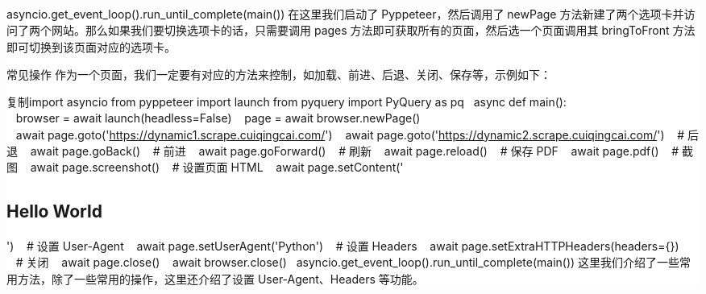 asyncio.get_event_loop().run_until_complete(main())
在这里我们启动了 Pyppeteer，然后调用了 newPage 方法新建了两个选项卡并访问了两个网站。那么如果我们要切换选项卡的话，只需要调用 pages 方法即可获取所有的页面，然后选一个页面调用其 bringToFront 方法即可切换到该页面对应的选项卡。

常见操作
作为一个页面，我们一定要有对应的方法来控制，如加载、前进、后退、关闭、保存等，示例如下：

复制import asyncio
from pyppeteer import launch
from pyquery import PyQuery as pq
 
async def main():
   browser = await launch(headless=False)
   page = await browser.newPage()
   await page.goto('https://dynamic1.scrape.cuiqingcai.com/')
   await page.goto('https://dynamic2.scrape.cuiqingcai.com/')
   # 后退
   await page.goBack()
   # 前进
   await page.goForward()
   # 刷新
   await page.reload()
   # 保存 PDF
   await page.pdf()
   # 截图
   await page.screenshot()
   # 设置页面 HTML
   await page.setContent('<h2>Hello World</h2>')
   # 设置 User-Agent
   await page.setUserAgent('Python')
   # 设置 Headers
   await page.setExtraHTTPHeaders(headers={})
   # 关闭
   await page.close()
   await browser.close()
 
asyncio.get_event_loop().run_until_complete(main())
这里我们介绍了一些常用方法，除了一些常用的操作，这里还介绍了设置 User-Agent、Headers 等功能。
